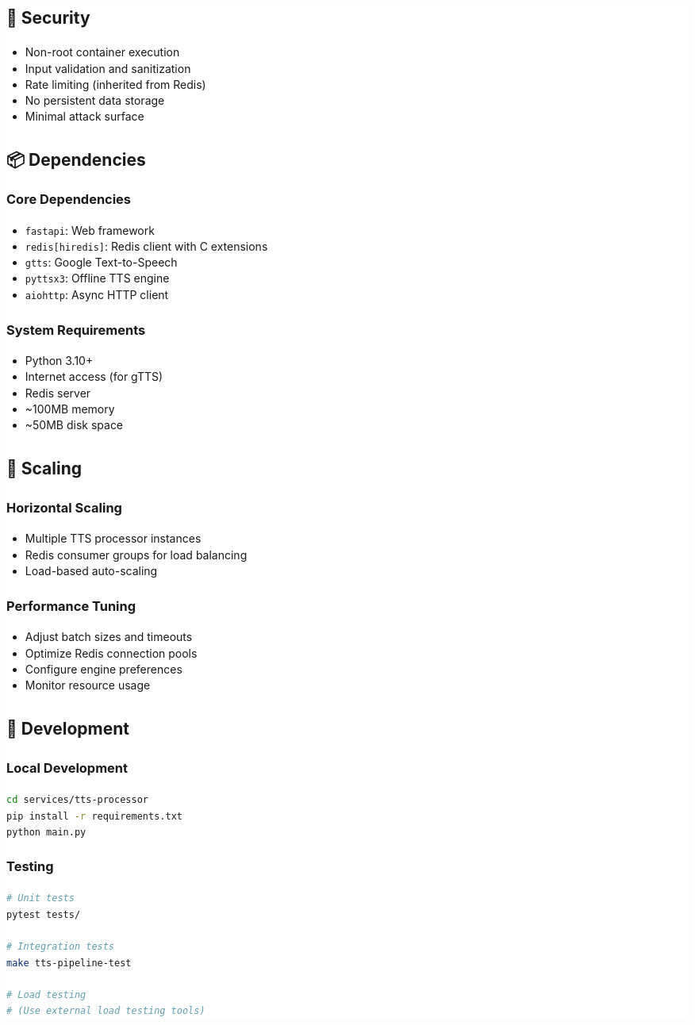 ## 🔐 Security

- Non-root container execution
- Input validation and sanitization
- Rate limiting (inherited from Redis)
- No persistent data storage
- Minimal attack surface

## 📦 Dependencies

### Core Dependencies
- `fastapi`: Web framework
- `redis[hiredis]`: Redis client with C extensions
- `gtts`: Google Text-to-Speech
- `pyttsx3`: Offline TTS engine
- `aiohttp`: Async HTTP client

### System Requirements
- Python 3.10+
- Internet access (for gTTS)
- Redis server
- ~100MB memory
- ~50MB disk space

## 🚀 Scaling

### Horizontal Scaling
- Multiple TTS processor instances
- Redis consumer groups for load balancing
- Load-based auto-scaling

### Performance Tuning
- Adjust batch sizes and timeouts
- Optimize Redis connection pools
- Configure engine preferences
- Monitor resource usage

## 📝 Development

### Local Development
```bash
cd services/tts-processor
pip install -r requirements.txt
python main.py
```

### Testing
```bash
# Unit tests
pytest tests/

# Integration tests
make tts-pipeline-test

# Load testing
# (Use external load testing tools)
```
